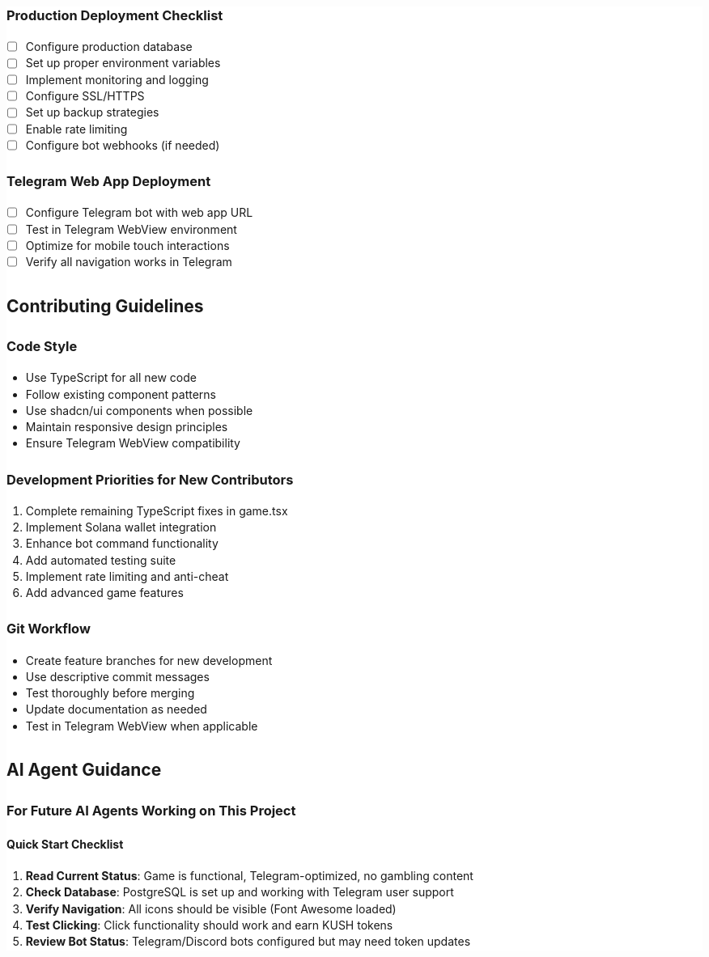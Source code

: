 ### Production Deployment Checklist
- [ ] Configure production database
- [ ] Set up proper environment variables
- [ ] Implement monitoring and logging
- [ ] Configure SSL/HTTPS
- [ ] Set up backup strategies
- [ ] Enable rate limiting
- [ ] Configure bot webhooks (if needed)

### Telegram Web App Deployment
- [ ] Configure Telegram bot with web app URL
- [ ] Test in Telegram WebView environment
- [ ] Optimize for mobile touch interactions
- [ ] Verify all navigation works in Telegram

## Contributing Guidelines

### Code Style
- Use TypeScript for all new code
- Follow existing component patterns
- Use shadcn/ui components when possible
- Maintain responsive design principles
- Ensure Telegram WebView compatibility

### Development Priorities for New Contributors
1. Complete remaining TypeScript fixes in game.tsx
2. Implement Solana wallet integration
3. Enhance bot command functionality
4. Add automated testing suite
5. Implement rate limiting and anti-cheat
6. Add advanced game features

### Git Workflow
- Create feature branches for new development
- Use descriptive commit messages
- Test thoroughly before merging
- Update documentation as needed
- Test in Telegram WebView when applicable

## AI Agent Guidance

### For Future AI Agents Working on This Project

#### Quick Start Checklist
1. **Read Current Status**: Game is functional, Telegram-optimized, no gambling content
2. **Check Database**: PostgreSQL is set up and working with Telegram user support
3. **Verify Navigation**: All icons should be visible (Font Awesome loaded)
4. **Test Clicking**: Click functionality should work and earn KUSH tokens
5. **Review Bot Status**: Telegram/Discord bots configured but may need token updates
